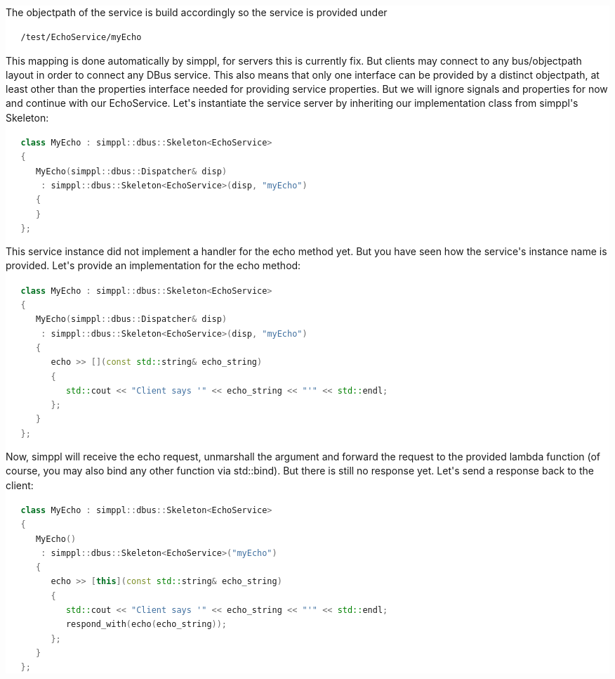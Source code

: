 The objectpath of the service is build accordingly so the service is
provided under

```
   /test/EchoService/myEcho
```

This mapping is done automatically by simppl, for servers this is currently
fix. But clients may connect to any bus/objectpath layout in order to connect
any DBus service. This also means that only one interface can be provided 
by a distinct objectpath, at least other than the properties interface needed for
providing service properties. But we will ignore signals and
properties for now and continue with our EchoService. Let's instantiate the
service server by inheriting our implementation class from simppl's
Skeleton:


```c++
   class MyEcho : simppl::dbus::Skeleton<EchoService>
   {
      MyEcho(simppl::dbus::Dispatcher& disp)
       : simppl::dbus::Skeleton<EchoService>(disp, "myEcho")
      {
      }
   };
```

This service instance did not implement a handler for the echo method
yet. But you have seen how the service's instance name is provided.
Let's provide an implementation for the echo method:


```c++
   class MyEcho : simppl::dbus::Skeleton<EchoService>
   {
      MyEcho(simppl::dbus::Dispatcher& disp)
       : simppl::dbus::Skeleton<EchoService>(disp, "myEcho")
      {
         echo >> [](const std::string& echo_string)
         {
            std::cout << "Client says '" << echo_string << "'" << std::endl;
         };
      }
   };
```

Now, simppl will receive the echo request, unmarshall the argument and
forward the request to the provided lambda function (of course, you may 
also bind any other function via std::bind). But there is still
no response yet. Let's send a response back to the client:


```c++
   class MyEcho : simppl::dbus::Skeleton<EchoService>
   {
      MyEcho()
       : simppl::dbus::Skeleton<EchoService>("myEcho")
      {
         echo >> [this](const std::string& echo_string)
         {
            std::cout << "Client says '" << echo_string << "'" << std::endl;
            respond_with(echo(echo_string));
         };
      }
   };
```
